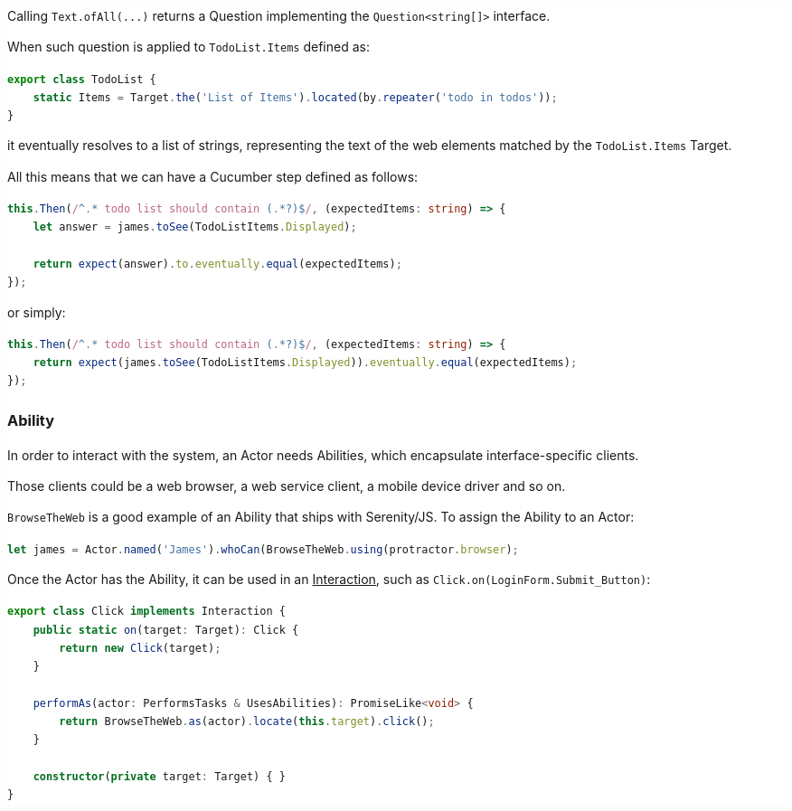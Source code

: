 Calling `Text.ofAll(...)` returns a Question implementing the `Question<string[]>` interface.

When such question is applied to `TodoList.Items` defined as:

``` typescript
export class TodoList {
    static Items = Target.the('List of Items').located(by.repeater('todo in todos'));
}
```

it eventually resolves to a list of strings, representing the text of the web elements matched by the `TodoList.Items`
Target.

All this means that we can have a Cucumber step defined as follows:

``` typescript
this.Then(/^.* todo list should contain (.*?)$/, (expectedItems: string) => {
    let answer = james.toSee(TodoListItems.Displayed);

    return expect(answer).to.eventually.equal(expectedItems);
});
```

or simply:

``` typescript
this.Then(/^.* todo list should contain (.*?)$/, (expectedItems: string) => {
    return expect(james.toSee(TodoListItems.Displayed)).eventually.equal(expectedItems);
});
```

### Ability

In order to interact with the system, an Actor needs Abilities, which encapsulate interface-specific clients.

Those clients could be a web browser, a web service client, a mobile device driver and so on.

`BrowseTheWeb` is a good example of an Ability that ships with Serenity/JS. To assign the Ability to an Actor:

``` typescript
let james = Actor.named('James').whoCan(BrowseTheWeb.using(protractor.browser);
```

Once the Actor has the Ability, it can be used in an [Interaction](#interaction),
such as `Click.on(LoginForm.Submit_Button)`:

``` typescript
export class Click implements Interaction {
    public static on(target: Target): Click {
        return new Click(target);
    }

    performAs(actor: PerformsTasks & UsesAbilities): PromiseLike<void> {
        return BrowseTheWeb.as(actor).locate(this.target).click();
    }

    constructor(private target: Target) { }
}
```
